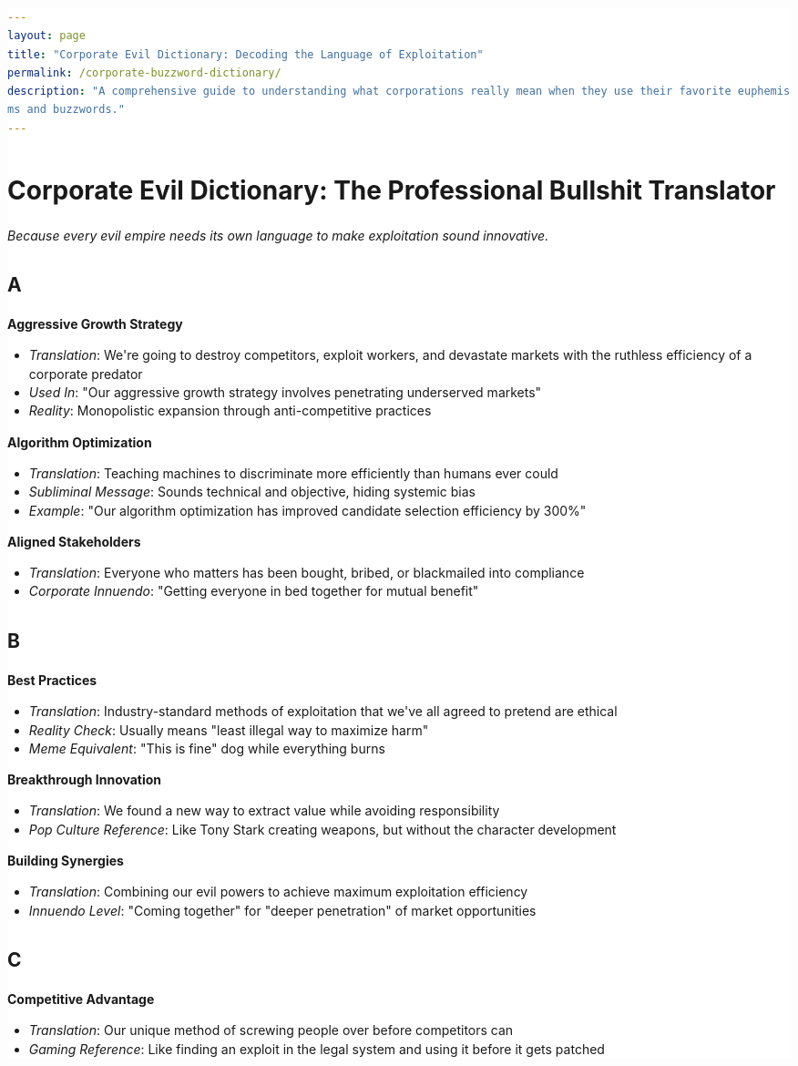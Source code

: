 ```yaml
---
layout: page
title: "Corporate Evil Dictionary: Decoding the Language of Exploitation"
permalink: /corporate-buzzword-dictionary/
description: "A comprehensive guide to understanding what corporations really mean when they use their favorite euphemisms and buzzwords."
---
```


# Corporate Evil Dictionary: The Professional Bullshit Translator

*Because every evil empire needs its own language to make exploitation sound innovative.*

## A

**Aggressive Growth Strategy**
- *Translation*: We're going to destroy competitors, exploit workers, and devastate markets with the ruthless efficiency of a corporate predator
- *Used In*: "Our aggressive growth strategy involves penetrating underserved markets"
- *Reality*: Monopolistic expansion through anti-competitive practices

**Algorithm Optimization** 
- *Translation*: Teaching machines to discriminate more efficiently than humans ever could
- *Subliminal Message*: Sounds technical and objective, hiding systemic bias
- *Example*: "Our algorithm optimization has improved candidate selection efficiency by 300%"

**Aligned Stakeholders**
- *Translation*: Everyone who matters has been bought, bribed, or blackmailed into compliance
- *Corporate Innuendo*: "Getting everyone in bed together for mutual benefit"

## B

**Best Practices**
- *Translation*: Industry-standard methods of exploitation that we've all agreed to pretend are ethical
- *Reality Check*: Usually means "least illegal way to maximize harm"
- *Meme Equivalent*: "This is fine" dog while everything burns

**Breakthrough Innovation**
- *Translation*: We found a new way to extract value while avoiding responsibility
- *Pop Culture Reference*: Like Tony Stark creating weapons, but without the character development

**Building Synergies**
- *Translation*: Combining our evil powers to achieve maximum exploitation efficiency
- *Innuendo Level*: "Coming together" for "deeper penetration" of market opportunities

## C

**Competitive Advantage**
- *Translation*: Our unique method of screwing people over before competitors can
- *Gaming Reference*: Like finding an exploit in the legal system and using it before it gets patched
